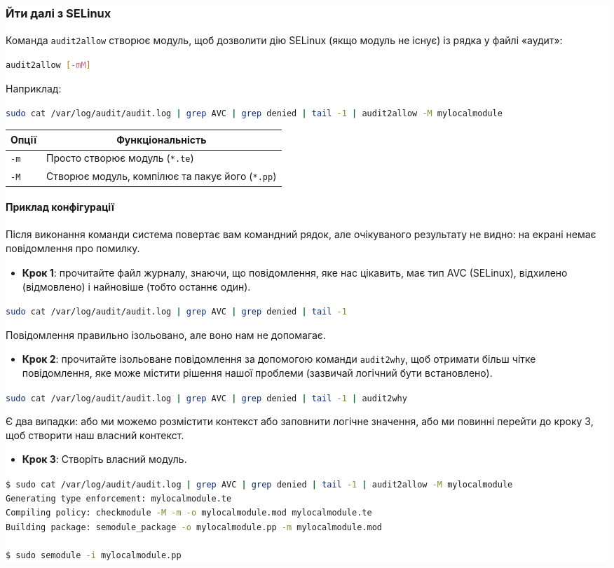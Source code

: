 ### Йти далі з SELinux

Команда `audit2allow` створює модуль, щоб дозволити дію SELinux (якщо модуль не існує) із рядка у файлі «аудит»:

```bash
audit2allow [-mM]
```

Наприклад:

```bash
sudo cat /var/log/audit/audit.log | grep AVC | grep denied | tail -1 | audit2allow -M mylocalmodule
```

| Опції | Функціональність                                |
| ----- | ----------------------------------------------- |
| `-m`  | Просто створює модуль (`*.te`)                  |
| `-M`  | Створює модуль, компілює та пакує його (`*.pp`) |

#### Приклад конфігурації

Після виконання команди система повертає вам командний рядок, але очікуваного результату не видно: на екрані немає повідомлення про помилку.

- **Крок 1**: прочитайте файл журналу, знаючи, що повідомлення, яке нас цікавить, має тип AVC (SELinux), відхилено (відмовлено) і найновіше (тобто останнє один).

```bash
sudo cat /var/log/audit/audit.log | grep AVC | grep denied | tail -1
```

Повідомлення правильно ізольовано, але воно нам не допомагає.

- **Крок 2**: прочитайте ізольоване повідомлення за допомогою команди `audit2why`, щоб отримати більш чітке повідомлення, яке може містити рішення нашої проблеми (зазвичай логічний бути встановлено).

```bash
sudo cat /var/log/audit/audit.log | grep AVC | grep denied | tail -1 | audit2why
```

Є два випадки: або ми можемо розмістити контекст або заповнити логічне значення, або ми повинні перейти до кроку 3, щоб створити наш власний контекст.

- **Крок 3**: Створіть власний модуль.

```bash
$ sudo cat /var/log/audit/audit.log | grep AVC | grep denied | tail -1 | audit2allow -M mylocalmodule
Generating type enforcement: mylocalmodule.te
Compiling policy: checkmodule -M -m -o mylocalmodule.mod mylocalmodule.te
Building package: semodule_package -o mylocalmodule.pp -m mylocalmodule.mod

$ sudo semodule -i mylocalmodule.pp
```
